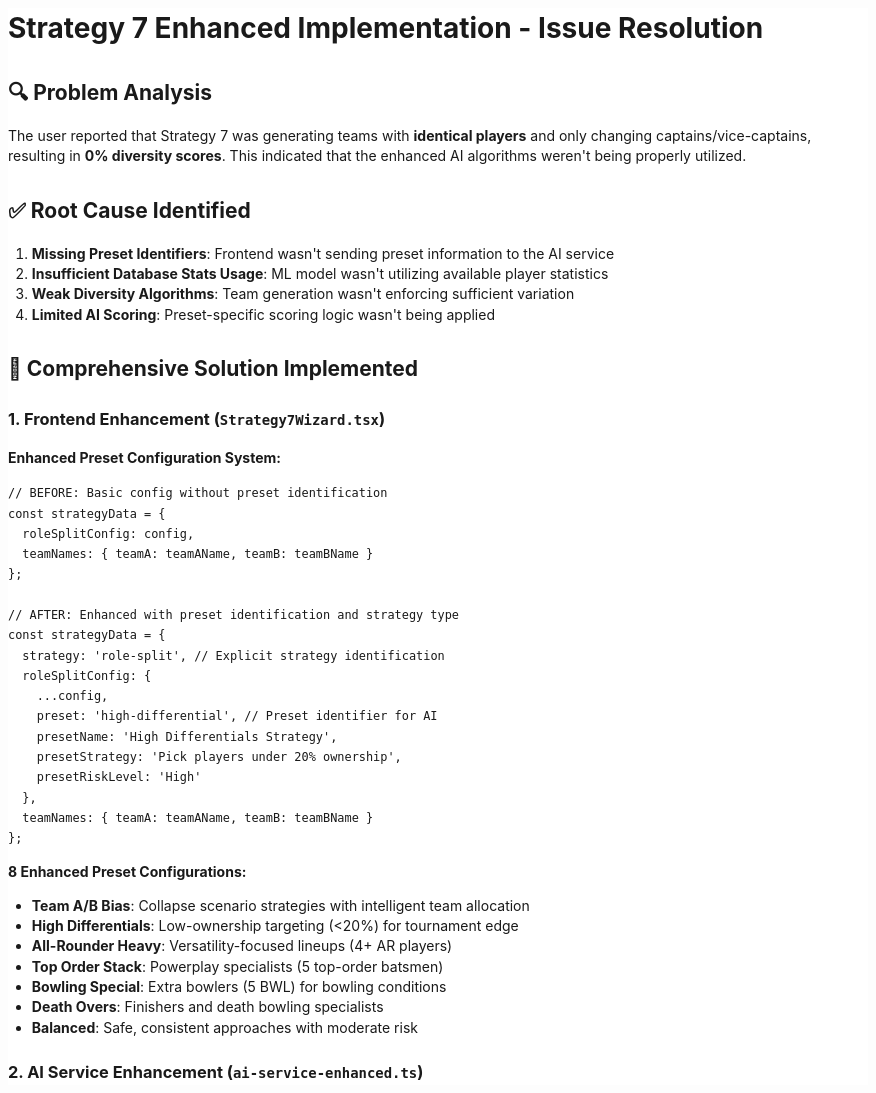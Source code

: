 # Strategy 7 Enhanced Implementation - Issue Resolution

## 🔍 Problem Analysis
The user reported that Strategy 7 was generating teams with **identical players** and only changing captains/vice-captains, resulting in **0% diversity scores**. This indicated that the enhanced AI algorithms weren't being properly utilized.

## ✅ Root Cause Identified
1. **Missing Preset Identifiers**: Frontend wasn't sending preset information to the AI service
2. **Insufficient Database Stats Usage**: ML model wasn't utilizing available player statistics
3. **Weak Diversity Algorithms**: Team generation wasn't enforcing sufficient variation
4. **Limited AI Scoring**: Preset-specific scoring logic wasn't being applied

## 🚀 Comprehensive Solution Implemented

### 1. Frontend Enhancement (`Strategy7Wizard.tsx`)
**Enhanced Preset Configuration System:**
```tsx
// BEFORE: Basic config without preset identification
const strategyData = {
  roleSplitConfig: config,
  teamNames: { teamA: teamAName, teamB: teamBName }
};

// AFTER: Enhanced with preset identification and strategy type
const strategyData = {
  strategy: 'role-split', // Explicit strategy identification
  roleSplitConfig: {
    ...config,
    preset: 'high-differential', // Preset identifier for AI
    presetName: 'High Differentials Strategy',
    presetStrategy: 'Pick players under 20% ownership',
    presetRiskLevel: 'High'
  },
  teamNames: { teamA: teamAName, teamB: teamBName }
};
```

**8 Enhanced Preset Configurations:**
- **Team A/B Bias**: Collapse scenario strategies with intelligent team allocation
- **High Differentials**: Low-ownership targeting (<20%) for tournament edge
- **All-Rounder Heavy**: Versatility-focused lineups (4+ AR players)
- **Top Order Stack**: Powerplay specialists (5 top-order batsmen)
- **Bowling Special**: Extra bowlers (5 BWL) for bowling conditions
- **Death Overs**: Finishers and death bowling specialists
- **Balanced**: Safe, consistent approaches with moderate risk

### 2. AI Service Enhancement (`ai-service-enhanced.ts`)
